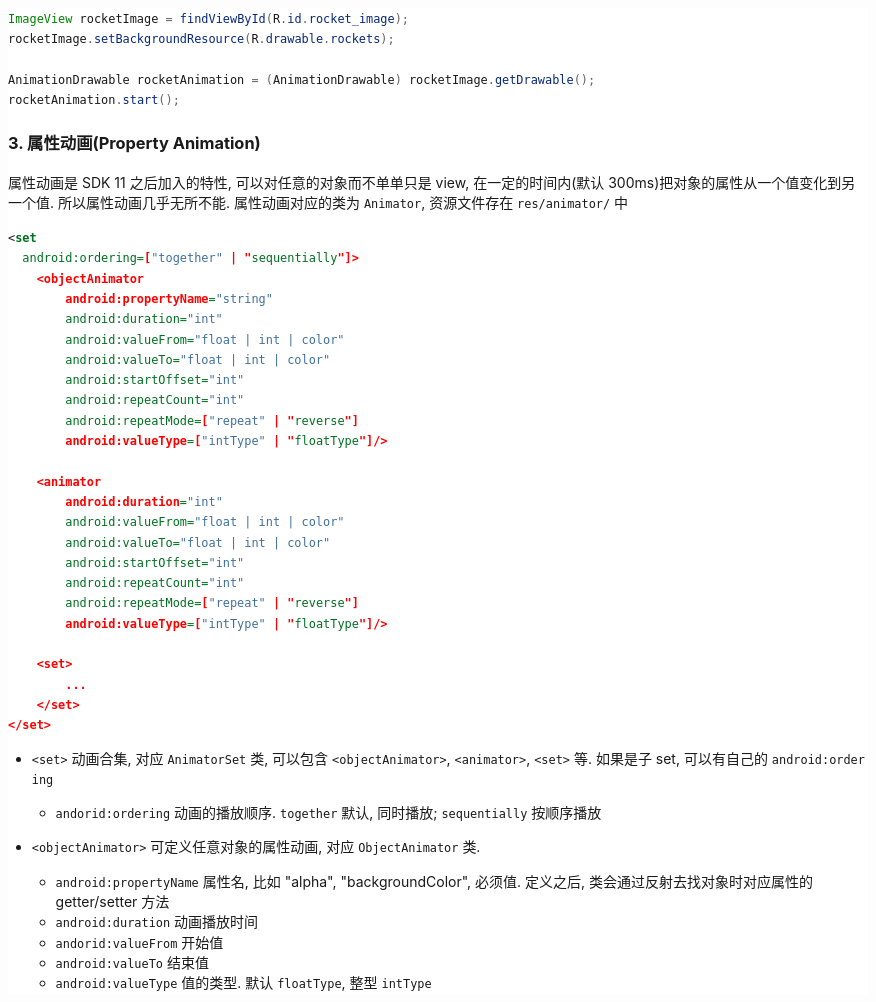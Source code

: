 ```java
ImageView rocketImage = findViewById(R.id.rocket_image);
rocketImage.setBackgroundResource(R.drawable.rockets);

AnimationDrawable rocketAnimation = (AnimationDrawable) rocketImage.getDrawable();
rocketAnimation.start();
```

### 3. 属性动画(Property Animation)

属性动画是 SDK 11 之后加入的特性, 可以对任意的对象而不单单只是 view, 在一定的时间内(默认 300ms)把对象的属性从一个值变化到另一个值. 所以属性动画几乎无所不能. 属性动画对应的类为 `Animator`, 资源文件存在 `res/animator/` 中

```xml
<set
  android:ordering=["together" | "sequentially"]>
    <objectAnimator
        android:propertyName="string"
        android:duration="int"
        android:valueFrom="float | int | color"
        android:valueTo="float | int | color"
        android:startOffset="int"
        android:repeatCount="int"
        android:repeatMode=["repeat" | "reverse"]
        android:valueType=["intType" | "floatType"]/>

    <animator
        android:duration="int"
        android:valueFrom="float | int | color"
        android:valueTo="float | int | color"
        android:startOffset="int"
        android:repeatCount="int"
        android:repeatMode=["repeat" | "reverse"]
        android:valueType=["intType" | "floatType"]/>

    <set>
        ...
    </set>
</set>
```

* `<set>` 动画合集, 对应 `AnimatorSet` 类, 可以包含 `<objectAnimator>`, `<animator>`, `<set>` 等. 如果是子 set, 可以有自己的 `android:ordering`

  * `andorid:ordering` 动画的播放顺序. `together` 默认, 同时播放; `sequentially` 按顺序播放

* `<objectAnimator>` 可定义任意对象的属性动画, 对应 `ObjectAnimator` 类. 

  * `android:propertyName` 属性名, 比如 "alpha", "backgroundColor", 必须值. 定义之后, 类会通过反射去找对象时对应属性的 getter/setter 方法
  * `android:duration` 动画播放时间
  * `andorid:valueFrom` 开始值
  * `android:valueTo` 结束值
  * `android:valueType` 值的类型. 默认 `floatType`, 整型 `intType`
